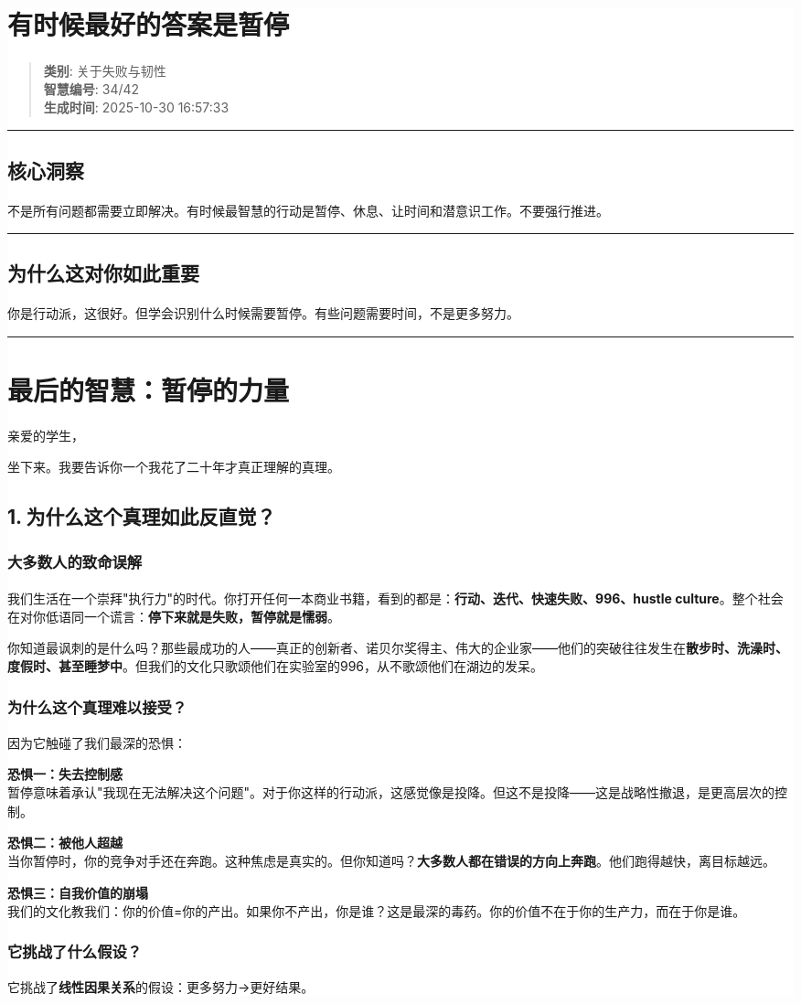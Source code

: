 # 有时候最好的答案是暂停

> **类别**: 关于失败与韧性  
> **智慧编号**: 34/42  
> **生成时间**: 2025-10-30 16:57:33

---

## 核心洞察

不是所有问题都需要立即解决。有时候最智慧的行动是暂停、休息、让时间和潜意识工作。不要强行推进。

---

## 为什么这对你如此重要

你是行动派，这很好。但学会识别什么时候需要暂停。有些问题需要时间，不是更多努力。

---

# 最后的智慧：暂停的力量

亲爱的学生，

坐下来。我要告诉你一个我花了二十年才真正理解的真理。

## 1. 为什么这个真理如此反直觉？

### 大多数人的致命误解

我们生活在一个崇拜"执行力"的时代。你打开任何一本商业书籍，看到的都是：**行动、迭代、快速失败、996、hustle culture**。整个社会在对你低语同一个谎言：**停下来就是失败，暂停就是懦弱**。

你知道最讽刺的是什么吗？那些最成功的人——真正的创新者、诺贝尔奖得主、伟大的企业家——他们的突破往往发生在**散步时、洗澡时、度假时、甚至睡梦中**。但我们的文化只歌颂他们在实验室的996，从不歌颂他们在湖边的发呆。

### 为什么这个真理难以接受？

因为它触碰了我们最深的恐惧：

**恐惧一：失去控制感**  
暂停意味着承认"我现在无法解决这个问题"。对于你这样的行动派，这感觉像是投降。但这不是投降——这是战略性撤退，是更高层次的控制。

**恐惧二：被他人超越**  
当你暂停时，你的竞争对手还在奔跑。这种焦虑是真实的。但你知道吗？**大多数人都在错误的方向上奔跑**。他们跑得越快，离目标越远。

**恐惧三：自我价值的崩塌**  
我们的文化教我们：你的价值=你的产出。如果你不产出，你是谁？这是最深的毒药。你的价值不在于你的生产力，而在于你是谁。

### 它挑战了什么假设？

它挑战了**线性因果关系**的假设：更多努力→更好结果。
